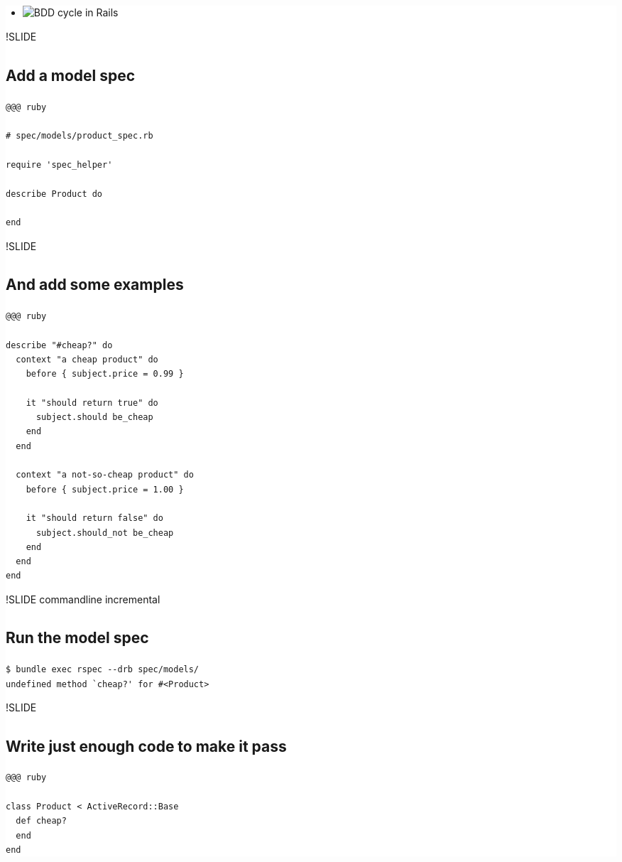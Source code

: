 * ![BDD cycle in Rails](https://lh4.googleusercontent.com/-zE5lpwGlE6s/TgBqXzG49TI/AAAAAAAAAGI/4n2lTZj81H0/s800/bdd_rspec_cucumber.jpg)

!SLIDE

## Add a model spec

    @@@ ruby

    # spec/models/product_spec.rb

    require 'spec_helper'

    describe Product do

    end

!SLIDE

## And add some examples

    @@@ ruby

    describe "#cheap?" do
      context "a cheap product" do
        before { subject.price = 0.99 }

        it "should return true" do
          subject.should be_cheap
        end
      end

      context "a not-so-cheap product" do
        before { subject.price = 1.00 }

        it "should return false" do
          subject.should_not be_cheap
        end
      end
    end

!SLIDE commandline incremental

## Run the model spec

    $ bundle exec rspec --drb spec/models/
    undefined method `cheap?' for #<Product>

!SLIDE

## Write just enough code to make it pass

    @@@ ruby

    class Product < ActiveRecord::Base
      def cheap?
      end
    end
